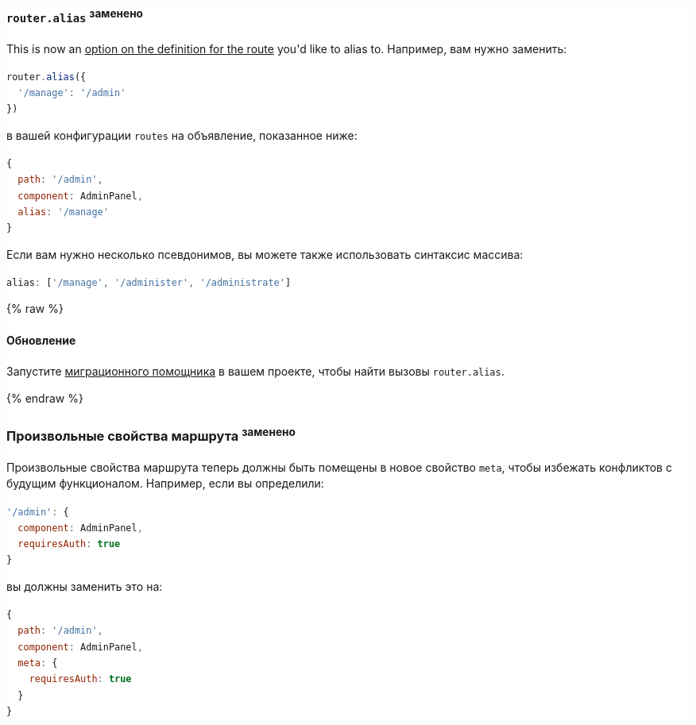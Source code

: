 ### `router.alias` <sup>заменено</sup>

This is now an [option on the definition for the route](http://router.vuejs.org/en/essentials/redirect-and-alias.html) you'd like to alias to. Например, вам нужно заменить:

``` js
router.alias({
  '/manage': '/admin'
})
```

в вашей конфигурации `routes` на объявление, показанное ниже:

``` js
{
  path: '/admin',
  component: AdminPanel,
  alias: '/manage'
}
```

Если вам нужно несколько псевдонимов, вы можете также использовать синтаксис массива:

``` js
alias: ['/manage', '/administer', '/administrate']
```

{% raw %}
<div class="upgrade-path">
  <h4>Обновление</h4>
  <p>Запустите <a href="https://github.com/vuejs/vue-migration-helper">миграционного помощника</a> в вашем проекте, чтобы найти вызовы <code>router.alias</code>.</p>
</div>
{% endraw %}

### Произвольные свойства маршрута <sup>заменено</sup>

Произвольные свойства маршрута теперь должны быть помещены в новое свойство `meta`, чтобы избежать конфликтов с будущим функционалом. Например, если вы определили:

``` js
'/admin': {
  component: AdminPanel,
  requiresAuth: true
}
```

вы должны заменить это на:

``` js
{
  path: '/admin',
  component: AdminPanel,
  meta: {
    requiresAuth: true
  }
}
```
